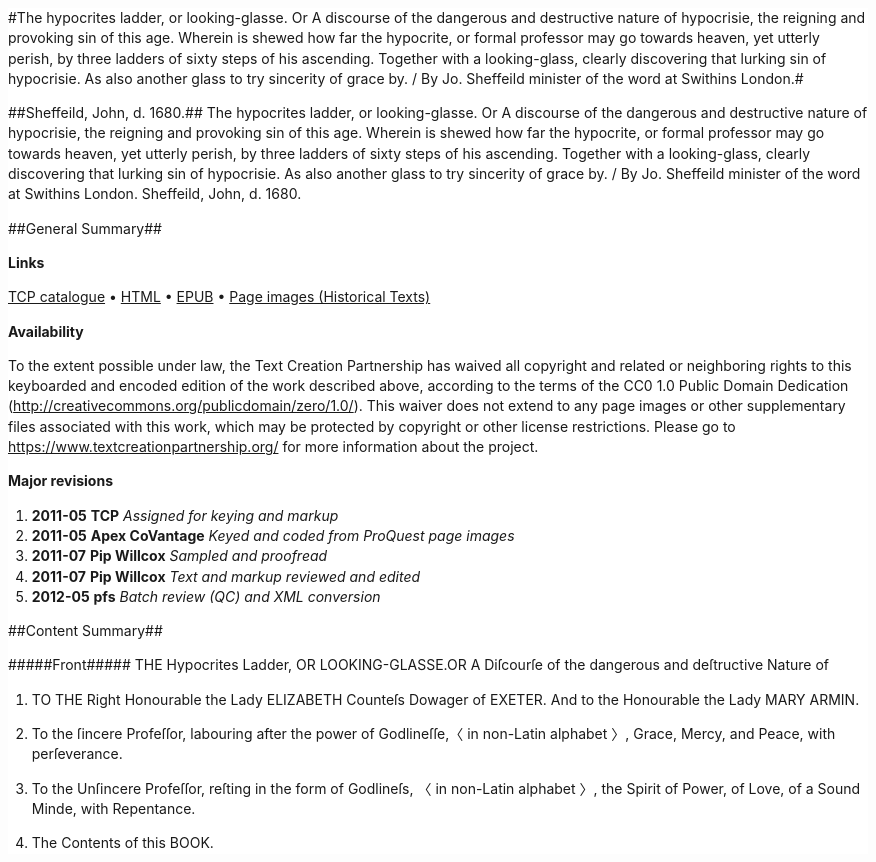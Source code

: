 #The hypocrites ladder, or looking-glasse. Or A discourse of the dangerous and destructive nature of hypocrisie, the reigning and provoking sin of this age. Wherein is shewed how far the hypocrite, or formal professor may go towards heaven, yet utterly perish, by three ladders of sixty steps of his ascending. Together with a looking-glass, clearly discovering that lurking sin of hypocrisie. As also another glass to try sincerity of grace by. / By Jo. Sheffeild minister of the word at Swithins London.#

##Sheffeild, John, d. 1680.##
The hypocrites ladder, or looking-glasse. Or A discourse of the dangerous and destructive nature of hypocrisie, the reigning and provoking sin of this age. Wherein is shewed how far the hypocrite, or formal professor may go towards heaven, yet utterly perish, by three ladders of sixty steps of his ascending. Together with a looking-glass, clearly discovering that lurking sin of hypocrisie. As also another glass to try sincerity of grace by. / By Jo. Sheffeild minister of the word at Swithins London.
Sheffeild, John, d. 1680.

##General Summary##

**Links**

[TCP catalogue](http://www.ota.ox.ac.uk/tcp/)  • 
[HTML](http://tei.it.ox.ac.uk/tcp/Texts-HTML/free/A93/A93061.html)  • 
[EPUB](http://tei.it.ox.ac.uk/tcp/Texts-EPUB/free/A93/A93061.epub) • 
[Page images (Historical Texts)](https://historicaltexts.jisc.ac.uk/eebo-99868092e)

**Availability**

To the extent possible under law, the Text Creation Partnership has waived all copyright and related or neighboring rights to this keyboarded and encoded edition of the work described above, according to the terms of the CC0 1.0 Public Domain Dedication (http://creativecommons.org/publicdomain/zero/1.0/). This waiver does not extend to any page images or other supplementary files associated with this work, which may be protected by copyright or other license restrictions. Please go to https://www.textcreationpartnership.org/ for more information about the project.

**Major revisions**

1. __2011-05__ __TCP__ *Assigned for keying and markup*
1. __2011-05__ __Apex CoVantage__ *Keyed and coded from ProQuest page images*
1. __2011-07__ __Pip Willcox__ *Sampled and proofread*
1. __2011-07__ __Pip Willcox__ *Text and markup reviewed and edited*
1. __2012-05__ __pfs__ *Batch review (QC) and XML conversion*

##Content Summary##

#####Front#####
 THE Hypocrites Ladder, OR LOOKING-GLASSE.OR A Diſcourſe of the dangerous and deſtructive Nature of 
1. TO THE Right Honourable the Lady ELIZABETH Counteſs Dowager of EXETER. And to the Honourable the Lady MARY ARMIN.

1. To the ſincere Profeſſor, labouring after the power of Godlineſſe,〈 in non-Latin alphabet 〉, Grace, Mercy, and Peace, with perſeverance.

1. To the Unſincere Profeſſor, reſting in the form of Godlineſs, 〈 in non-Latin alphabet 〉, the Spirit of Power, of Love, of a Sound Minde, with Repentance.

1. The Contents of this BOOK.
